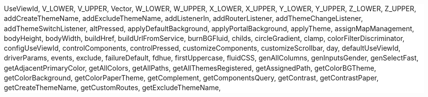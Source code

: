   UseViewId,
  V_LOWER,
  V_UPPER,
  Vector,
  W_LOWER,
  W_UPPER,
  X_LOWER,
  X_UPPER,
  Y_LOWER,
  Y_UPPER,
  Z_LOWER,
  Z_UPPER,
  addCreateThemeName,
  addExcludeThemeName,
  addListenerIn,
  addRouterListener,
  addThemeChangeListener,
  addThemeSwitchListener,
  altPressed,
  applyDefaultBackground,
  applyPortalBackground,
  applyTheme,
  assignMapManagement,
  bodyHeight,
  bodyWidth,
  buildHref,
  buildUrlFromService,
  burnBGFluid,
  childs,
  circleGradient,
  clamp,
  colorFilterDiscriminator,
  configUseViewId,
  controlComponents,
  controlPressed,
  customizeComponents,
  customizeScrollbar,
  day,
  defaultUseViewId,
  driverParams,
  events,
  exclude,
  failureDefault,
  fdhue,
  firstUppercase,
  fluidCSS,
  genAllColumns,
  genInputsGender,
  genSelectFast,
  getAdjacentPrimaryColor,
  getAllColors,
  getAllPaths,
  getAllThemesRegistered,
  getAssignedPath,
  getColorBGTheme,
  getColorBackground,
  getColorPaperTheme,
  getComplement,
  getComponentsQuery,
  getContrast,
  getContrastPaper,
  getCreateThemeName,
  getCustomRoutes,
  getExcludeThemeName,